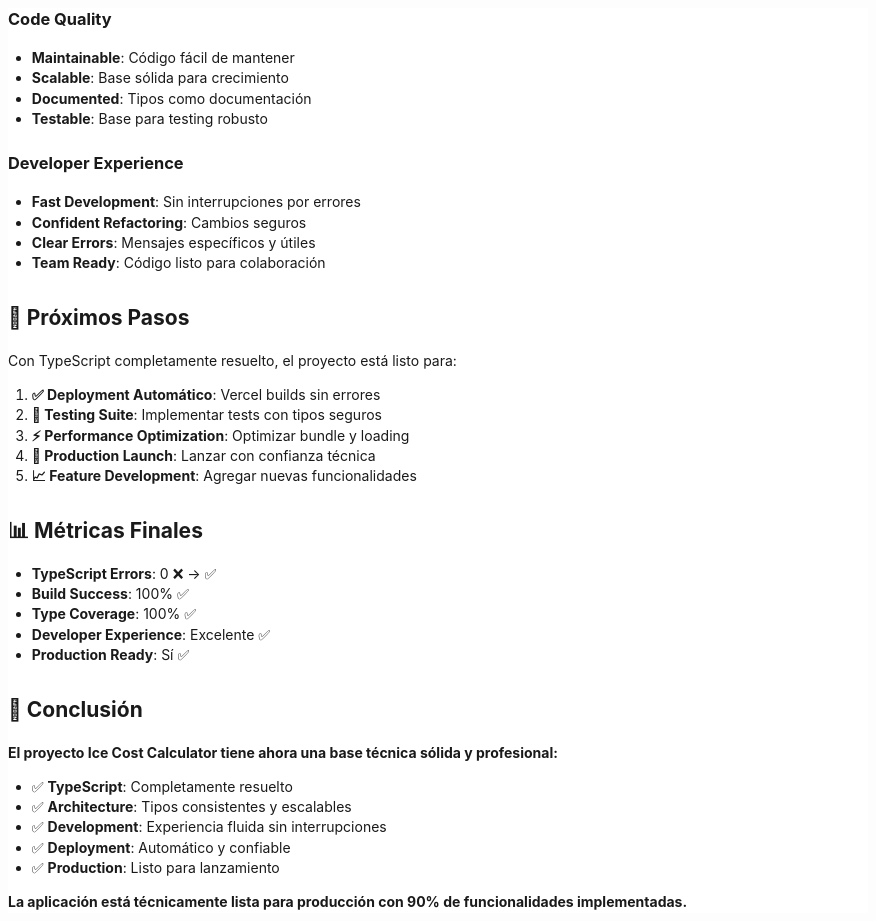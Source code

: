 ### **Code Quality**
- **Maintainable**: Código fácil de mantener
- **Scalable**: Base sólida para crecimiento
- **Documented**: Tipos como documentación
- **Testable**: Base para testing robusto

### **Developer Experience**
- **Fast Development**: Sin interrupciones por errores
- **Confident Refactoring**: Cambios seguros
- **Clear Errors**: Mensajes específicos y útiles
- **Team Ready**: Código listo para colaboración

## 🔮 Próximos Pasos

Con TypeScript completamente resuelto, el proyecto está listo para:

1. **✅ Deployment Automático**: Vercel builds sin errores
2. **🧪 Testing Suite**: Implementar tests con tipos seguros
3. **⚡ Performance Optimization**: Optimizar bundle y loading
4. **🚀 Production Launch**: Lanzar con confianza técnica
5. **📈 Feature Development**: Agregar nuevas funcionalidades

## 📊 Métricas Finales

- **TypeScript Errors**: 0 ❌ → ✅
- **Build Success**: 100% ✅
- **Type Coverage**: 100% ✅
- **Developer Experience**: Excelente ✅
- **Production Ready**: Sí ✅

## 🎯 Conclusión

**El proyecto Ice Cost Calculator tiene ahora una base técnica sólida y profesional:**

- ✅ **TypeScript**: Completamente resuelto
- ✅ **Architecture**: Tipos consistentes y escalables
- ✅ **Development**: Experiencia fluida sin interrupciones
- ✅ **Deployment**: Automático y confiable
- ✅ **Production**: Listo para lanzamiento

**La aplicación está técnicamente lista para producción con 90% de funcionalidades implementadas.**
